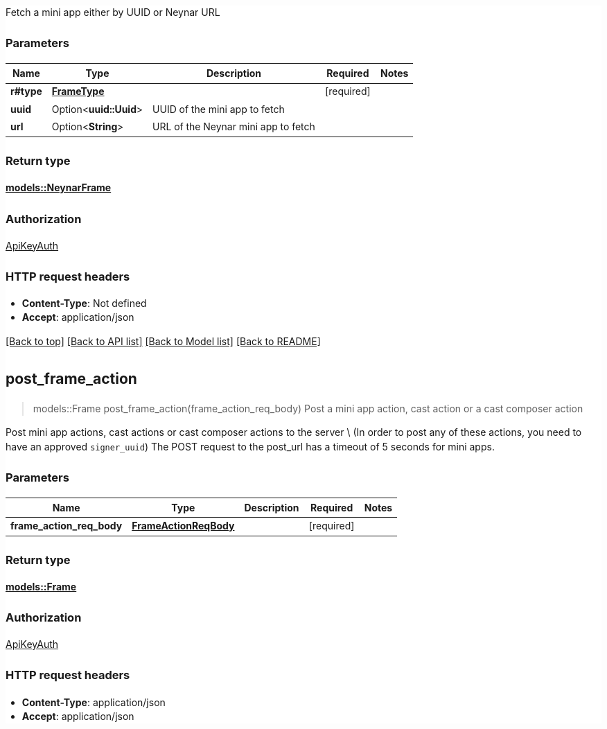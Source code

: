 Fetch a mini app either by UUID or Neynar URL

### Parameters


Name | Type | Description  | Required | Notes
------------- | ------------- | ------------- | ------------- | -------------
**r#type** | [**FrameType**](.md) |  | [required] |
**uuid** | Option<**uuid::Uuid**> | UUID of the mini app to fetch |  |
**url** | Option<**String**> | URL of the Neynar mini app to fetch |  |

### Return type

[**models::NeynarFrame**](NeynarFrame.md)

### Authorization

[ApiKeyAuth](../README.md#ApiKeyAuth)

### HTTP request headers

- **Content-Type**: Not defined
- **Accept**: application/json

[[Back to top]](#) [[Back to API list]](../README.md#documentation-for-api-endpoints) [[Back to Model list]](../README.md#documentation-for-models) [[Back to README]](../README.md)


## post_frame_action

> models::Frame post_frame_action(frame_action_req_body)
Post a mini app action, cast action or a cast composer action

Post mini app actions, cast actions or cast composer actions to the server  \\ (In order to post any of these actions, you need to have an approved `signer_uuid`)  The POST request to the post_url has a timeout of 5 seconds for mini apps. 

### Parameters


Name | Type | Description  | Required | Notes
------------- | ------------- | ------------- | ------------- | -------------
**frame_action_req_body** | [**FrameActionReqBody**](FrameActionReqBody.md) |  | [required] |

### Return type

[**models::Frame**](Frame.md)

### Authorization

[ApiKeyAuth](../README.md#ApiKeyAuth)

### HTTP request headers

- **Content-Type**: application/json
- **Accept**: application/json
